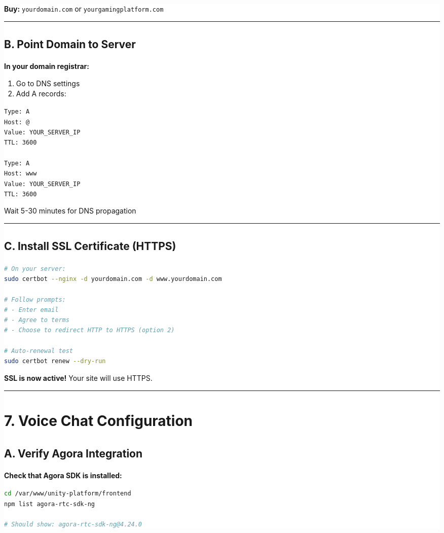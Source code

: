 **Buy:** `yourdomain.com` or `yourgamingplatform.com`

---

## B. Point Domain to Server

**In your domain registrar:**

1. Go to DNS settings
2. Add A records:

```
Type: A
Host: @
Value: YOUR_SERVER_IP
TTL: 3600

Type: A
Host: www
Value: YOUR_SERVER_IP
TTL: 3600
```

Wait 5-30 minutes for DNS propagation

---

## C. Install SSL Certificate (HTTPS)

```bash
# On your server:
sudo certbot --nginx -d yourdomain.com -d www.yourdomain.com

# Follow prompts:
# - Enter email
# - Agree to terms
# - Choose to redirect HTTP to HTTPS (option 2)

# Auto-renewal test
sudo certbot renew --dry-run
```

**SSL is now active!** Your site will use HTTPS.

---

# 7. Voice Chat Configuration

## A. Verify Agora Integration

**Check that Agora SDK is installed:**
```bash
cd /var/www/unity-platform/frontend
npm list agora-rtc-sdk-ng

# Should show: agora-rtc-sdk-ng@4.24.0
```
